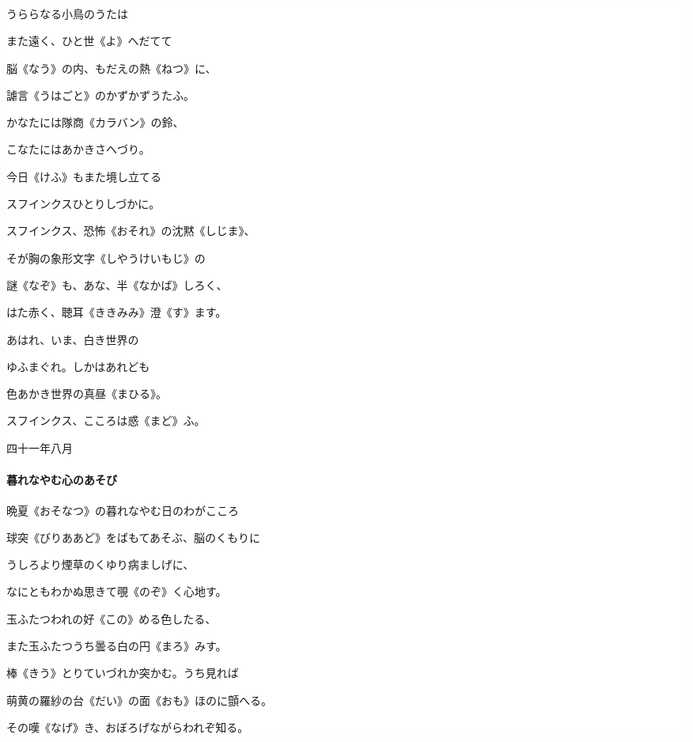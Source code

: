 

うららなる小鳥のうたは

また遠く、ひと世《よ》へだてて

脳《なう》の内、もだえの熱《ねつ》に、

謔言《うはごと》のかずかずうたふ。



かなたには隊商《カラバン》の鈴、

こなたにはあかきさへづり。

今日《けふ》もまた境し立てる

スフインクスひとりしづかに。



スフインクス、恐怖《おそれ》の沈黙《しじま》、

そが胸の象形文字《しやうけいもじ》の

謎《なぞ》も、あな、半《なかば》しろく、

はた赤く、聴耳《ききみみ》澄《す》ます。



あはれ、いま、白き世界の

ゆふまぐれ。しかはあれども

色あかき世界の真昼《まひる》。

スフインクス、こころは惑《まど》ふ。

四十一年八月



#### 暮れなやむ心のあそび




晩夏《おそなつ》の暮れなやむ日のわがこころ

球突《びりああど》をばもてあそぶ、脳のくもりに

うしろより煙草のくゆり病ましげに、

なにともわかぬ思きて覗《のぞ》く心地す。



玉ふたつわれの好《この》める色したる、

また玉ふたつうち曇る白の円《まろ》みす。

棒《きう》とりていづれか突かむ。うち見れば

萌黄の羅紗の台《だい》の面《おも》ほのに顫へる。



その嘆《なげ》き、おぼろげながらわれぞ知る。

